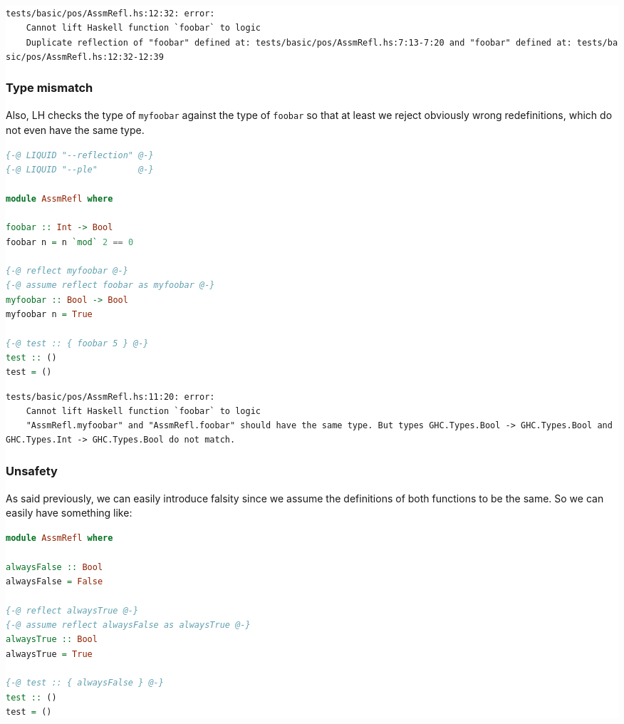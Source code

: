 ```
tests/basic/pos/AssmRefl.hs:12:32: error:
    Cannot lift Haskell function `foobar` to logic
    Duplicate reflection of "foobar" defined at: tests/basic/pos/AssmRefl.hs:7:13-7:20 and "foobar" defined at: tests/basic/pos/AssmRefl.hs:12:32-12:39
```

### Type mismatch

Also, LH checks the type of `myfoobar` against the type of `foobar` so that at least we reject obviously wrong redefinitions, which do not even have the same type.

```haskell
{-@ LIQUID "--reflection" @-}
{-@ LIQUID "--ple"        @-}

module AssmRefl where

foobar :: Int -> Bool 
foobar n = n `mod` 2 == 0

{-@ reflect myfoobar @-}
{-@ assume reflect foobar as myfoobar @-}
myfoobar :: Bool -> Bool
myfoobar n = True

{-@ test :: { foobar 5 } @-} 
test :: ()
test = ()
```

```
tests/basic/pos/AssmRefl.hs:11:20: error:
    Cannot lift Haskell function `foobar` to logic
    "AssmRefl.myfoobar" and "AssmRefl.foobar" should have the same type. But types GHC.Types.Bool -> GHC.Types.Bool and GHC.Types.Int -> GHC.Types.Bool do not match.
```

### Unsafety

As said previously, we can easily introduce falsity since we assume the definitions of both functions to be the same. So we can easily have something like:

```haskell
module AssmRefl where

alwaysFalse :: Bool 
alwaysFalse = False

{-@ reflect alwaysTrue @-}
{-@ assume reflect alwaysFalse as alwaysTrue @-}
alwaysTrue :: Bool
alwaysTrue = True

{-@ test :: { alwaysFalse } @-}
test :: ()
test = ()
```
